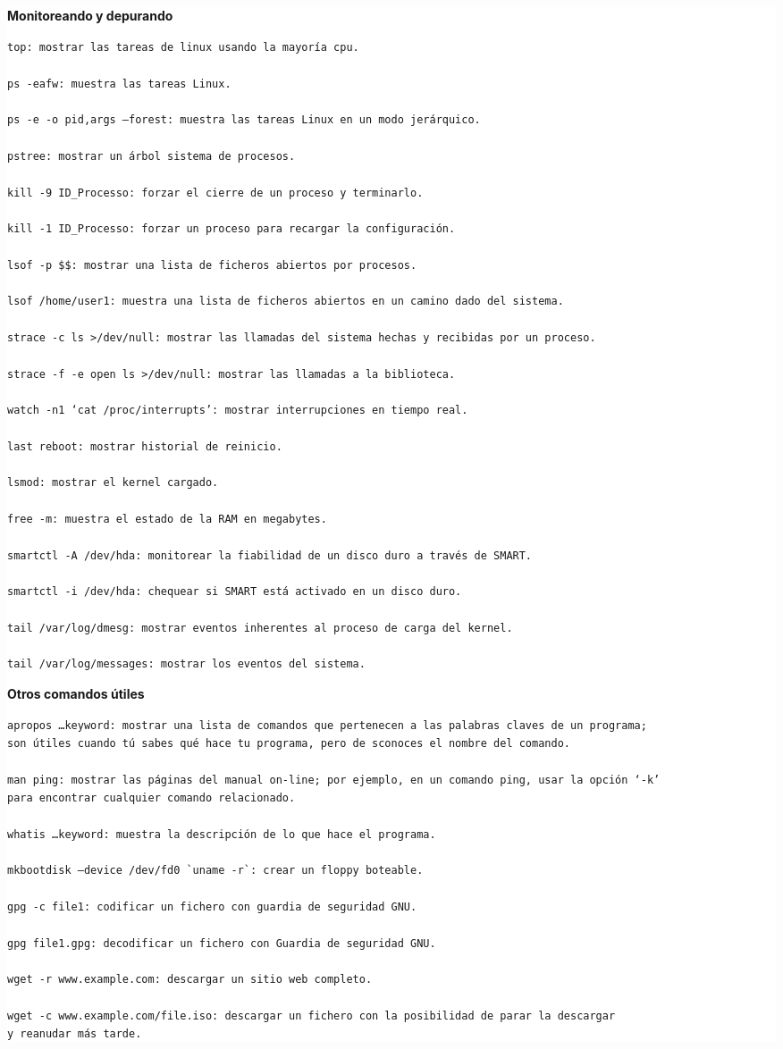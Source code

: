 >
**Monitoreando y depurando**


```
top: mostrar las tareas de linux usando la mayoría cpu.

ps -eafw: muestra las tareas Linux.

ps -e -o pid,args –forest: muestra las tareas Linux en un modo jerárquico.

pstree: mostrar un árbol sistema de procesos.

kill -9 ID_Processo: forzar el cierre de un proceso y terminarlo.

kill -1 ID_Processo: forzar un proceso para recargar la configuración.

lsof -p $$: mostrar una lista de ficheros abiertos por procesos.

lsof /home/user1: muestra una lista de ficheros abiertos en un camino dado del sistema.

strace -c ls >/dev/null: mostrar las llamadas del sistema hechas y recibidas por un proceso.

strace -f -e open ls >/dev/null: mostrar las llamadas a la biblioteca.

watch -n1 ‘cat /proc/interrupts’: mostrar interrupciones en tiempo real.

last reboot: mostrar historial de reinicio.

lsmod: mostrar el kernel cargado.

free -m: muestra el estado de la RAM en megabytes.

smartctl -A /dev/hda: monitorear la fiabilidad de un disco duro a través de SMART.

smartctl -i /dev/hda: chequear si SMART está activado en un disco duro.

tail /var/log/dmesg: mostrar eventos inherentes al proceso de carga del kernel.

tail /var/log/messages: mostrar los eventos del sistema.
```
>
**Otros comandos útiles**


```
apropos …keyword: mostrar una lista de comandos que pertenecen a las palabras claves de un programa;
son útiles cuando tú sabes qué hace tu programa, pero de sconoces el nombre del comando.

man ping: mostrar las páginas del manual on-line; por ejemplo, en un comando ping, usar la opción ‘-k’
para encontrar cualquier comando relacionado.

whatis …keyword: muestra la descripción de lo que hace el programa.

mkbootdisk –device /dev/fd0 `uname -r`: crear un floppy boteable.

gpg -c file1: codificar un fichero con guardia de seguridad GNU.

gpg file1.gpg: decodificar un fichero con Guardia de seguridad GNU.

wget -r www.example.com: descargar un sitio web completo.

wget -c www.example.com/file.iso: descargar un fichero con la posibilidad de parar la descargar
y reanudar más tarde.
```